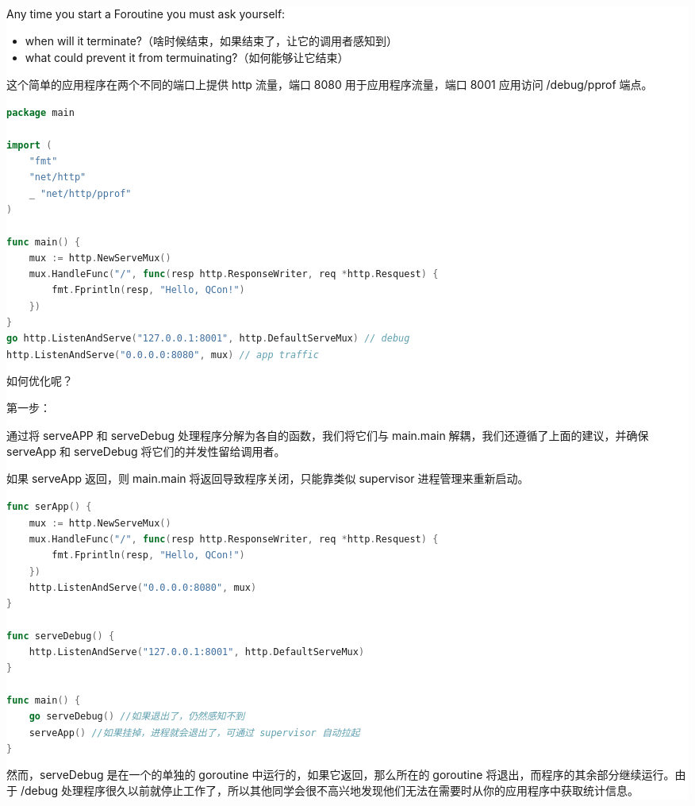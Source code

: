 Any time you start a Foroutine you must ask yourself:
- when will it terminate?（啥时候结束，如果结束了，让它的调用者感知到）
- what could prevent it from termuinating?（如何能够让它结束）

这个简单的应用程序在两个不同的端口上提供 http 流量，端口 8080 用于应用程序流量，端口 8001 应用访问 /debug/pprof 端点。

```go
package main

import (
    "fmt"
    "net/http"
    _ "net/http/pprof"
)

func main() {
    mux := http.NewServeMux()
    mux.HandleFunc("/", func(resp http.ResponseWriter, req *http.Resquest) {
        fmt.Fprintln(resp, "Hello, QCon!")
    })
}
go http.ListenAndServe("127.0.0.1:8001", http.DefaultServeMux) // debug
http.ListenAndServe("0.0.0.0:8080", mux) // app traffic
```

如何优化呢？

第一步：

通过将 serveAPP 和 serveDebug 处理程序分解为各自的函数，我们将它们与 main.main 解耦，我们还遵循了上面的建议，并确保 serveApp 和 serveDebug 将它们的并发性留给调用者。

如果 serveApp 返回，则 main.main 将返回导致程序关闭，只能靠类似 supervisor 进程管理来重新启动。

```go
func serApp() {
    mux := http.NewServeMux()
    mux.HandleFunc("/", func(resp http.ResponseWriter, req *http.Resquest) {
        fmt.Fprintln(resp, "Hello, QCon!")
    })
    http.ListenAndServe("0.0.0.0:8080", mux)
}

func serveDebug() {
    http.ListenAndServe("127.0.0.1:8001", http.DefaultServeMux)
}

func main() {
    go serveDebug() //如果退出了，仍然感知不到
    serveApp() //如果挂掉，进程就会退出了，可通过 supervisor 自动拉起
}
```

然而，serveDebug 是在一个的单独的 goroutine 中运行的，如果它返回，那么所在的 goroutine 将退出，而程序的其余部分继续运行。由于 /debug 处理程序很久以前就停止工作了，所以其他同学会很不高兴地发现他们无法在需要时从你的应用程序中获取统计信息。
